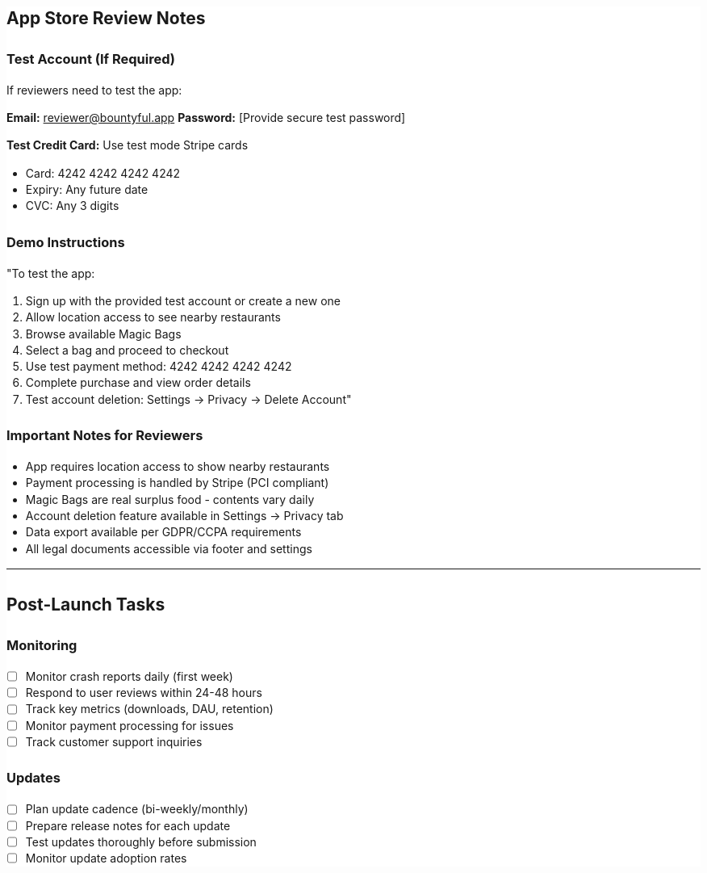 
## App Store Review Notes

### Test Account (If Required)

If reviewers need to test the app:

**Email:** reviewer@bountyful.app
**Password:** [Provide secure test password]

**Test Credit Card:** Use test mode Stripe cards
- Card: 4242 4242 4242 4242
- Expiry: Any future date
- CVC: Any 3 digits

### Demo Instructions

"To test the app:
1. Sign up with the provided test account or create a new one
2. Allow location access to see nearby restaurants
3. Browse available Magic Bags
4. Select a bag and proceed to checkout
5. Use test payment method: 4242 4242 4242 4242
6. Complete purchase and view order details
7. Test account deletion: Settings → Privacy → Delete Account"

### Important Notes for Reviewers

- App requires location access to show nearby restaurants
- Payment processing is handled by Stripe (PCI compliant)
- Magic Bags are real surplus food - contents vary daily
- Account deletion feature available in Settings → Privacy tab
- Data export available per GDPR/CCPA requirements
- All legal documents accessible via footer and settings

---

## Post-Launch Tasks

### Monitoring

- [ ] Monitor crash reports daily (first week)
- [ ] Respond to user reviews within 24-48 hours
- [ ] Track key metrics (downloads, DAU, retention)
- [ ] Monitor payment processing for issues
- [ ] Track customer support inquiries

### Updates

- [ ] Plan update cadence (bi-weekly/monthly)
- [ ] Prepare release notes for each update
- [ ] Test updates thoroughly before submission
- [ ] Monitor update adoption rates
